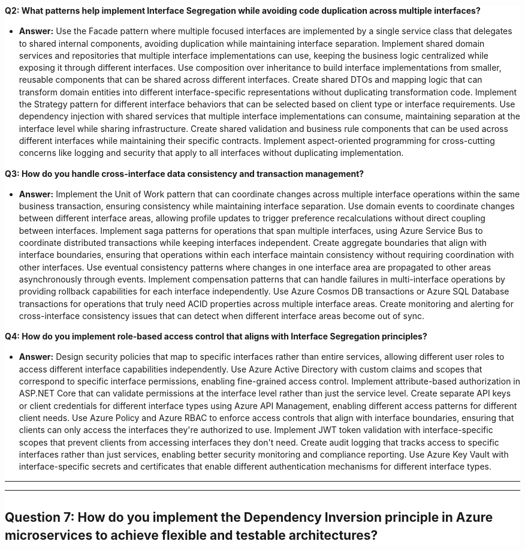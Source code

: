 **Q2: What patterns help implement Interface Segregation while avoiding code duplication across multiple interfaces?**
* **Answer:** Use the Facade pattern where multiple focused interfaces are implemented by a single service class that delegates to shared internal components, avoiding duplication while maintaining interface separation. Implement shared domain services and repositories that multiple interface implementations can use, keeping the business logic centralized while exposing it through different interfaces. Use composition over inheritance to build interface implementations from smaller, reusable components that can be shared across different interfaces. Create shared DTOs and mapping logic that can transform domain entities into different interface-specific representations without duplicating transformation code. Implement the Strategy pattern for different interface behaviors that can be selected based on client type or interface requirements. Use dependency injection with shared services that multiple interface implementations can consume, maintaining separation at the interface level while sharing infrastructure. Create shared validation and business rule components that can be used across different interfaces while maintaining their specific contracts. Implement aspect-oriented programming for cross-cutting concerns like logging and security that apply to all interfaces without duplicating implementation.

**Q3: How do you handle cross-interface data consistency and transaction management?**
* **Answer:** Implement the Unit of Work pattern that can coordinate changes across multiple interface operations within the same business transaction, ensuring consistency while maintaining interface separation. Use domain events to coordinate changes between different interface areas, allowing profile updates to trigger preference recalculations without direct coupling between interfaces. Implement saga patterns for operations that span multiple interfaces, using Azure Service Bus to coordinate distributed transactions while keeping interfaces independent. Create aggregate boundaries that align with interface boundaries, ensuring that operations within each interface maintain consistency without requiring coordination with other interfaces. Use eventual consistency patterns where changes in one interface area are propagated to other areas asynchronously through events. Implement compensation patterns that can handle failures in multi-interface operations by providing rollback capabilities for each interface independently. Use Azure Cosmos DB transactions or Azure SQL Database transactions for operations that truly need ACID properties across multiple interface areas. Create monitoring and alerting for cross-interface consistency issues that can detect when different interface areas become out of sync.

**Q4: How do you implement role-based access control that aligns with Interface Segregation principles?**
* **Answer:** Design security policies that map to specific interfaces rather than entire services, allowing different user roles to access different interface capabilities independently. Use Azure Active Directory with custom claims and scopes that correspond to specific interface permissions, enabling fine-grained access control. Implement attribute-based authorization in ASP.NET Core that can validate permissions at the interface level rather than just the service level. Create separate API keys or client credentials for different interface types using Azure API Management, enabling different access patterns for different client needs. Use Azure Policy and Azure RBAC to enforce access controls that align with interface boundaries, ensuring that clients can only access the interfaces they're authorized to use. Implement JWT token validation with interface-specific scopes that prevent clients from accessing interfaces they don't need. Create audit logging that tracks access to specific interfaces rather than just services, enabling better security monitoring and compliance reporting. Use Azure Key Vault with interface-specific secrets and certificates that enable different authentication mechanisms for different interface types.

--- 

---
## Question 7: How do you implement the Dependency Inversion principle in Azure microservices to achieve flexible and testable architectures?
